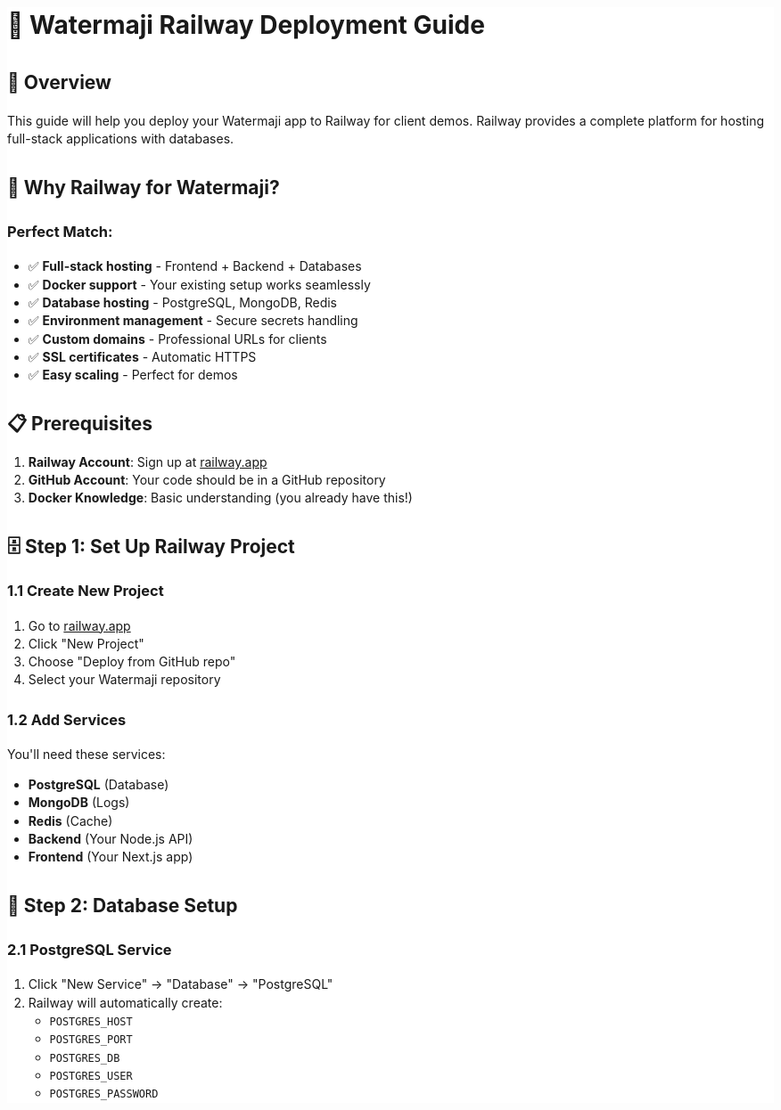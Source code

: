 # 🚂 Watermaji Railway Deployment Guide

## 🎯 **Overview**
This guide will help you deploy your Watermaji app to Railway for client demos. Railway provides a complete platform for hosting full-stack applications with databases.

## 🚀 **Why Railway for Watermaji?**

### **Perfect Match:**
- ✅ **Full-stack hosting** - Frontend + Backend + Databases
- ✅ **Docker support** - Your existing setup works seamlessly
- ✅ **Database hosting** - PostgreSQL, MongoDB, Redis
- ✅ **Environment management** - Secure secrets handling
- ✅ **Custom domains** - Professional URLs for clients
- ✅ **SSL certificates** - Automatic HTTPS
- ✅ **Easy scaling** - Perfect for demos

## 📋 **Prerequisites**

1. **Railway Account**: Sign up at [railway.app](https://railway.app)
2. **GitHub Account**: Your code should be in a GitHub repository
3. **Docker Knowledge**: Basic understanding (you already have this!)

## 🗄️ **Step 1: Set Up Railway Project**

### **1.1 Create New Project**
1. Go to [railway.app](https://railway.app)
2. Click "New Project"
3. Choose "Deploy from GitHub repo"
4. Select your Watermaji repository

### **1.2 Add Services**
You'll need these services:
- **PostgreSQL** (Database)
- **MongoDB** (Logs)
- **Redis** (Cache)
- **Backend** (Your Node.js API)
- **Frontend** (Your Next.js app)

## 🐳 **Step 2: Database Setup**

### **2.1 PostgreSQL Service**
1. Click "New Service" → "Database" → "PostgreSQL"
2. Railway will automatically create:
   - `POSTGRES_HOST`
   - `POSTGRES_PORT`
   - `POSTGRES_DB`
   - `POSTGRES_USER`
   - `POSTGRES_PASSWORD`

